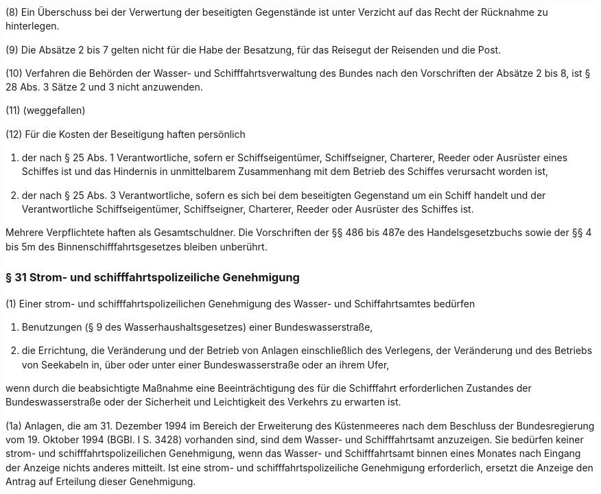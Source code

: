 (8) Ein Überschuss bei der Verwertung der beseitigten Gegenstände ist
unter Verzicht auf das Recht der Rücknahme zu hinterlegen.

(9) Die Absätze 2 bis 7 gelten nicht für die Habe der Besatzung, für
das Reisegut der Reisenden und die Post.

(10) Verfahren die Behörden der Wasser- und Schifffahrtsverwaltung des
Bundes nach den Vorschriften der Absätze 2 bis 8, ist § 28 Abs. 3
Sätze 2 und 3 nicht anzuwenden.

(11) (weggefallen)

(12) Für die Kosten der Beseitigung haften persönlich

1.  der nach § 25 Abs. 1 Verantwortliche, sofern er Schiffseigentümer,
    Schiffseigner, Charterer, Reeder oder Ausrüster eines Schiffes ist und
    das Hindernis in unmittelbarem Zusammenhang mit dem Betrieb des
    Schiffes verursacht worden ist,


2.  der nach § 25 Abs. 3 Verantwortliche, sofern es sich bei dem
    beseitigten Gegenstand um ein Schiff handelt und der Verantwortliche
    Schiffseigentümer, Schiffseigner, Charterer, Reeder oder Ausrüster des
    Schiffes ist.



Mehrere Verpflichtete haften als Gesamtschuldner. Die Vorschriften der
§§ 486 bis 487e des Handelsgesetzbuchs sowie der §§ 4 bis 5m des
Binnenschifffahrtsgesetzes bleiben unberührt.


### § 31 Strom- und schifffahrtspolizeiliche Genehmigung

(1) Einer strom- und schifffahrtspolizeilichen Genehmigung des Wasser-
und Schiffahrtsamtes bedürfen

1.  Benutzungen (§ 9 des Wasserhaushaltsgesetzes) einer
    Bundeswasserstraße,


2.  die Errichtung, die Veränderung und der Betrieb von Anlagen
    einschließlich des Verlegens, der Veränderung und des Betriebs von
    Seekabeln in, über oder unter einer Bundeswasserstraße oder an ihrem
    Ufer,



wenn durch die beabsichtigte Maßnahme eine Beeinträchtigung des für
die Schifffahrt erforderlichen Zustandes der Bundeswasserstraße oder
der Sicherheit und Leichtigkeit des Verkehrs zu erwarten ist.

(1a) Anlagen, die am 31. Dezember 1994 im Bereich der Erweiterung des
Küstenmeeres nach dem Beschluss der Bundesregierung vom 19. Oktober
1994 (BGBl. I S. 3428) vorhanden sind, sind dem Wasser- und
Schifffahrtsamt anzuzeigen. Sie bedürfen keiner strom- und
schifffahrtspolizeilichen Genehmigung, wenn das Wasser- und
Schifffahrtsamt binnen eines Monates nach Eingang der Anzeige nichts
anderes mitteilt. Ist eine strom- und schifffahrtspolizeiliche
Genehmigung erforderlich, ersetzt die Anzeige den Antrag auf Erteilung
dieser Genehmigung.
